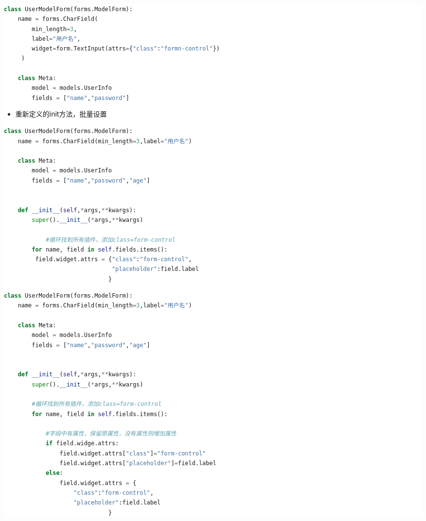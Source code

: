 ```py
class UserModelForm(forms.ModelForm):
    name = forms.CharField(
        min_length=3,
        label="用户名",
    	widget=form.TextInput(attrs={"class":"formn-control"})
     )

    class Meta:
        model = models.UserInfo
        fields = ["name","password"]

```

- 重新定义的init方法，批量设置

```py
class UserModelForm(forms.ModelForm):
    name = forms.CharField(min_length=3,label="用户名")

    class Meta:
        model = models.UserInfo
        fields = ["name","password","age"]
      

    def __init__(self,*args,**kwargs):
        super().__init__(*args,**kwargs)
         
            #循环找到所有插件，添加class=form-control
        for name, field in self.fields.items():
         field.widget.attrs = {"class":"form-control",
                               "placeholder":field.label
                              }
```

```py
class UserModelForm(forms.ModelForm):
    name = forms.CharField(min_length=3,label="用户名")

    class Meta:
        model = models.UserInfo
        fields = ["name","password","age"]
      

    def __init__(self,*args,**kwargs):
        super().__init__(*args,**kwargs)
         
        #循环找到所有插件，添加class=form-control
        for name, field in self.fields.items():
            
            #字段中有属性，保留原属性，没有属性则增加属性
            if field.widge.attrs:
                field.widget.attrs["class"]="form-control"
                field.widget.attrs["placeholder"]=field.label
            else:
         		field.widget.attrs = {
                    "class":"form-control",
                    "placeholder":field.label
                              }
```
